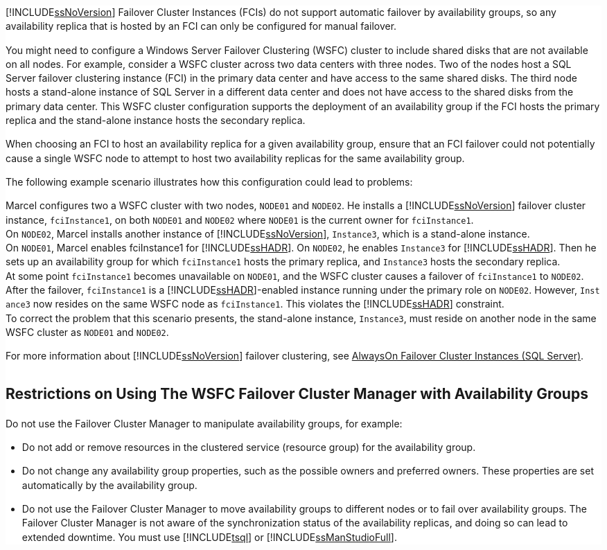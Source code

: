  [!INCLUDE[ssNoVersion](../includes/ssnoversion-md.md)] Failover Cluster Instances (FCIs) do not support automatic failover by availability groups, so any availability replica that is hosted by an FCI can only be configured for manual failover.  
  
 You might need to configure a Windows Server Failover Clustering (WSFC) cluster to include shared disks that are not available on all nodes. For example, consider a WSFC cluster across two data centers with three nodes. Two of the nodes host a SQL Server failover clustering instance (FCI) in the primary data center and have access to the same shared disks. The third node hosts a stand-alone instance of SQL Server in a different data center and does not have access to the shared disks from the primary data center. This WSFC cluster configuration supports the deployment of an availability group if the FCI hosts the primary replica and the stand-alone instance hosts the secondary replica.  
  
 When choosing an FCI to host an availability replica for a given availability group, ensure that an FCI failover could not potentially cause a single WSFC node to attempt to host two availability replicas for the same availability group.  
  
 The following example scenario illustrates how this configuration could lead to problems:  
  
 Marcel configures two a WSFC cluster with two nodes, `NODE01` and `NODE02`. He installs a [!INCLUDE[ssNoVersion](../includes/ssnoversion-md.md)] failover cluster instance, `fciInstance1`, on both `NODE01` and `NODE02` where `NODE01` is the current owner for `fciInstance1`.  
 On `NODE02`, Marcel installs another instance of [!INCLUDE[ssNoVersion](../includes/ssnoversion-md.md)], `Instance3`, which is a stand-alone instance.  
 On `NODE01`, Marcel enables fciInstance1 for [!INCLUDE[ssHADR](../includes/sshadr-md.md)]. On `NODE02`, he enables `Instance3` for [!INCLUDE[ssHADR](../includes/sshadr-md.md)]. Then he sets up an availability group for which `fciInstance1` hosts the primary replica, and `Instance3` hosts the secondary replica.  
 At some point `fciInstance1` becomes unavailable on `NODE01`, and the WSFC cluster causes a failover of `fciInstance1` to `NODE02`. After the failover, `fciInstance1` is a [!INCLUDE[ssHADR](../includes/sshadr-md.md)]-enabled instance running under the primary role on `NODE02`. However, `Instance3` now resides on the same WSFC node as `fciInstance1`. This violates the [!INCLUDE[ssHADR](../includes/sshadr-md.md)] constraint.  
 To correct the problem that this scenario presents, the stand-alone instance, `Instance3`, must reside on another node in the same WSFC cluster as `NODE01` and `NODE02`.  
  
 For more information about [!INCLUDE[ssNoVersion](../includes/ssnoversion-md.md)] failover clustering, see [AlwaysOn Failover Cluster Instances &#40;SQL Server&#41;](../../2014/database-engine/always-on-failover-cluster-instances-sql-server.md).  
  
##  <a name="FCMrestrictions"></a> Restrictions on Using The WSFC Failover Cluster Manager with Availability Groups  
 Do not use the Failover Cluster Manager to manipulate availability groups, for example:  
  
-   Do not add or remove resources in the clustered service (resource group) for the availability group.  
  
-   Do not change any availability group properties, such as the possible owners and preferred owners. These properties are set automatically by the availability group.  
  
-   Do not use the Failover Cluster Manager to move availability groups to different nodes or to fail over availability groups. The Failover Cluster Manager is not aware of the synchronization status of the availability replicas, and doing so can lead to extended downtime. You must use [!INCLUDE[tsql](../includes/tsql-md.md)] or [!INCLUDE[ssManStudioFull](../includes/ssmanstudiofull-md.md)].  
  